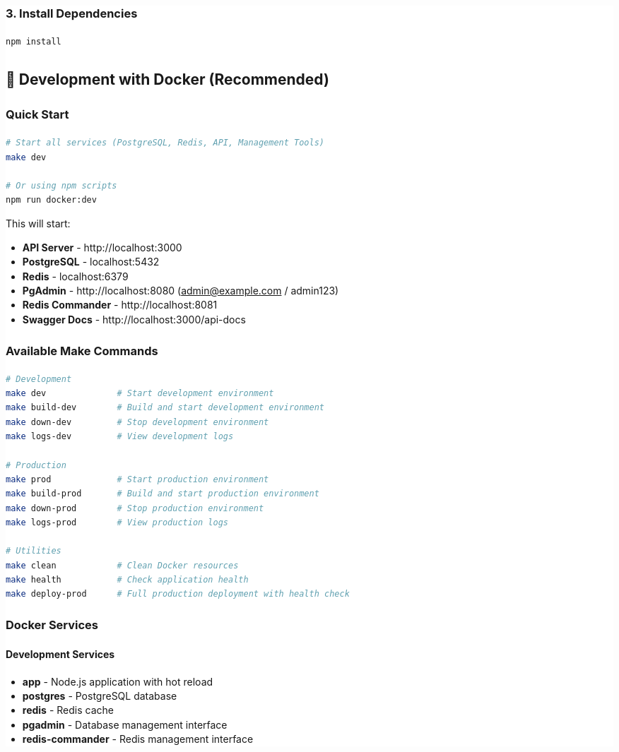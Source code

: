 ### 3. Install Dependencies

```bash
npm install
```

## 🐳 Development with Docker (Recommended)

### Quick Start

```bash
# Start all services (PostgreSQL, Redis, API, Management Tools)
make dev

# Or using npm scripts
npm run docker:dev
```

This will start:
- **API Server** - http://localhost:3000
- **PostgreSQL** - localhost:5432
- **Redis** - localhost:6379
- **PgAdmin** - http://localhost:8080 (admin@example.com / admin123)
- **Redis Commander** - http://localhost:8081
- **Swagger Docs** - http://localhost:3000/api-docs

### Available Make Commands

```bash
# Development
make dev              # Start development environment
make build-dev        # Build and start development environment
make down-dev         # Stop development environment
make logs-dev         # View development logs

# Production
make prod             # Start production environment
make build-prod       # Build and start production environment
make down-prod        # Stop production environment
make logs-prod        # View production logs

# Utilities
make clean            # Clean Docker resources
make health           # Check application health
make deploy-prod      # Full production deployment with health check
```

### Docker Services

#### Development Services
- **app** - Node.js application with hot reload
- **postgres** - PostgreSQL database
- **redis** - Redis cache
- **pgadmin** - Database management interface
- **redis-commander** - Redis management interface
